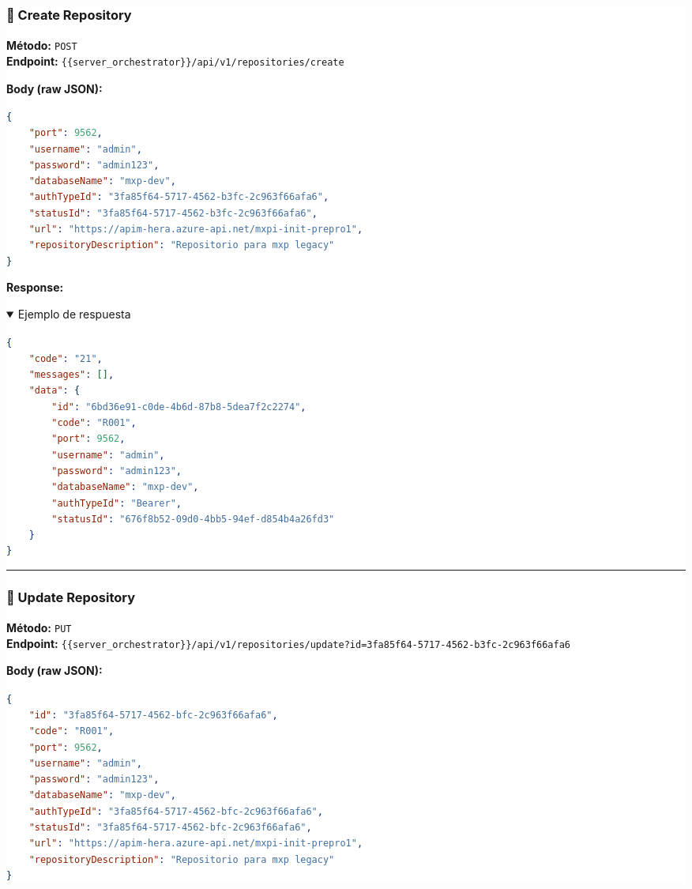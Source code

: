 ### 📌 Create Repository

**Método:** `POST`  
**Endpoint:** `{{server_orchestrator}}/api/v1/repositories/create`

**Body (raw JSON):**

```json
{
    "port": 9562,
    "username": "admin",
    "password": "admin123",
    "databaseName": "mxp-dev",
    "authTypeId": "3fa85f64-5717-4562-b3fc-2c963f66afa6",
    "statusId": "3fa85f64-5717-4562-b3fc-2c963f66afa6",
    "url": "https://apim-hera.azure-api.net/mxpi-init-prepro1",
    "repositoryDescription": "Repositorio para mxp legacy"
}
```

**Response:**

<details open>
<summary>Ejemplo de respuesta</summary>

```json
{
    "code": "21",
    "messages": [],
    "data": {
        "id": "6bd36e91-c0de-4b6d-87b8-5dea7f2c2274",
        "code": "R001",
        "port": 9562,
        "username": "admin",
        "password": "admin123",
        "databaseName": "mxp-dev",
        "authTypeId": "Bearer",
        "statusId": "676f8b52-09d0-4bb5-94ef-d854b4a26fd3"
    }
}
```

</details>

---

### 📌 Update Repository

**Método:** `PUT`  
**Endpoint:** `{{server_orchestrator}}/api/v1/repositories/update?id=3fa85f64-5717-4562-b3fc-2c963f66afa6`

**Body (raw JSON):**

```json
{
    "id": "3fa85f64-5717-4562-bfc-2c963f66afa6",
    "code": "R001",
    "port": 9562,
    "username": "admin",
    "password": "admin123",
    "databaseName": "mxp-dev",
    "authTypeId": "3fa85f64-5717-4562-bfc-2c963f66afa6",
    "statusId": "3fa85f64-5717-4562-bfc-2c963f66afa6",
    "url": "https://apim-hera.azure-api.net/mxpi-init-prepro1",
    "repositoryDescription": "Repositorio para mxp legacy"
}
```

